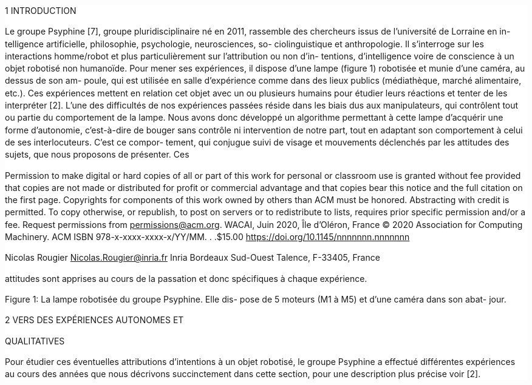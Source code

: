 1 INTRODUCTION

Le groupe Psyphine [7], groupe pluridisciplinaire né en 2011,
rassemble des chercheurs issus de l’université de Lorraine en in-
telligence artificielle, philosophie, psychologie, neurosciences, so-
ciolinguistique et anthropologie. Il s’interroge sur les interactions
homme/robot et plus particulièrement sur l’attribution ou non d’in-
tentions, d’intelligence voire de conscience à un objet robotisé non
humanoïde. Pour mener ses expériences, il dispose d’une lampe
(figure 1) robotisée et munie d’une caméra, au dessus de son am-
poule, qui est utilisée en salle d’expérience comme dans des lieux
publics (médiathèque, marché alimentaire, etc.). Ces expériences
mettent en relation cet objet avec un ou plusieurs humains pour
étudier leurs réactions et tenter de les interpréter [2]. L’une des
difficultés de nos expériences passées réside dans les biais dus aux
manipulateurs, qui contrôlent tout ou partie du comportement de
la lampe. Nous avons donc développé un algorithme permettant
à cette lampe d’acquérir une forme d’autonomie, c’est-à-dire de
bouger sans contrôle ni intervention de notre part, tout en adaptant
son comportement à celui de ses interlocuteurs. C’est ce compor-
tement, qui conjugue suivi de visage et mouvements déclenchés
par les attitudes des sujets, que nous proposons de présenter. Ces

Permission to make digital or hard copies of all or part of this work for personal or
classroom use is granted without fee provided that copies are not made or distributed
for profit or commercial advantage and that copies bear this notice and the full citation
on the first page. Copyrights for components of this work owned by others than ACM
must be honored. Abstracting with credit is permitted. To copy otherwise, or republish,
to post on servers or to redistribute to lists, requires prior specific permission and/or a
fee. Request permissions from permissions@acm.org.
WACAI, Juin 2020, Île d’Oléron, France
© 2020 Association for Computing Machinery.
ACM ISBN 978-x-xxxx-xxxx-x/YY/MM. . .$15.00
https://doi.org/10.1145/nnnnnnn.nnnnnnn

Nicolas Rougier
Nicolas.Rougier@inria.fr
Inria Bordeaux Sud-Ouest
Talence, F-33405, France

attitudes sont apprises au cours de la passation et donc spécifiques
à chaque expérience.

Figure 1: La lampe robotisée du groupe Psyphine. Elle dis-
pose de 5 moteurs (M1 à M5) et d’une caméra dans son abat-
jour.

2 VERS DES EXPÉRIENCES AUTONOMES ET

QUALITATIVES

Pour étudier ces éventuelles attributions d’intentions à un objet
robotisé, le groupe Psyphine a effectué différentes expériences au
cours des années que nous décrivons succinctement dans cette
section, pour une description plus précise voir [2].
